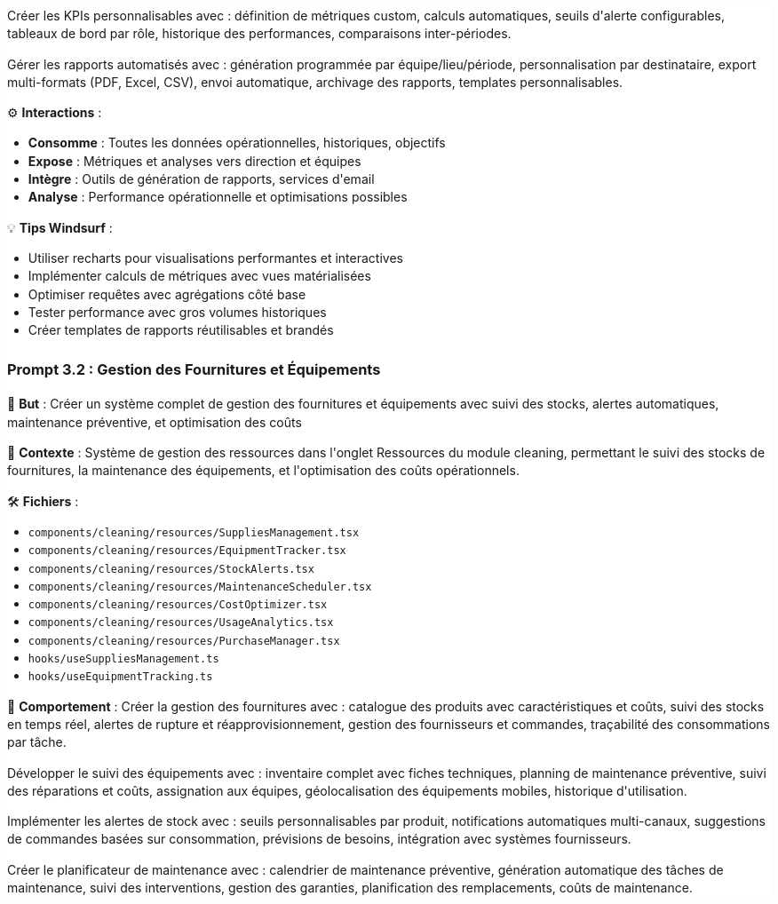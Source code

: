 Créer les KPIs personnalisables avec : définition de métriques custom, calculs automatiques, seuils d'alerte configurables, tableaux de bord par rôle, historique des performances, comparaisons inter-périodes.

Gérer les rapports automatisés avec : génération programmée par équipe/lieu/période, personnalisation par destinataire, export multi-formats (PDF, Excel, CSV), envoi automatique, archivage des rapports, templates personnalisables.

⚙️ **Interactions** :
- **Consomme** : Toutes les données opérationnelles, historiques, objectifs
- **Expose** : Métriques et analyses vers direction et équipes
- **Intègre** : Outils de génération de rapports, services d'email
- **Analyse** : Performance opérationnelle et optimisations possibles

💡 **Tips Windsurf** :
- Utiliser recharts pour visualisations performantes et interactives
- Implémenter calculs de métriques avec vues matérialisées
- Optimiser requêtes avec agrégations côté base
- Tester performance avec gros volumes historiques
- Créer templates de rapports réutilisables et brandés

### Prompt 3.2 : Gestion des Fournitures et Équipements

🎯 **But** : Créer un système complet de gestion des fournitures et équipements avec suivi des stocks, alertes automatiques, maintenance préventive, et optimisation des coûts

🧠 **Contexte** : Système de gestion des ressources dans l'onglet Ressources du module cleaning, permettant le suivi des stocks de fournitures, la maintenance des équipements, et l'optimisation des coûts opérationnels.

🛠️ **Fichiers** :
- `components/cleaning/resources/SuppliesManagement.tsx`
- `components/cleaning/resources/EquipmentTracker.tsx`
- `components/cleaning/resources/StockAlerts.tsx`
- `components/cleaning/resources/MaintenanceScheduler.tsx`
- `components/cleaning/resources/CostOptimizer.tsx`
- `components/cleaning/resources/UsageAnalytics.tsx`
- `components/cleaning/resources/PurchaseManager.tsx`
- `hooks/useSuppliesManagement.ts`
- `hooks/useEquipmentTracking.ts`

🔄 **Comportement** :
Créer la gestion des fournitures avec : catalogue des produits avec caractéristiques et coûts, suivi des stocks en temps réel, alertes de rupture et réapprovisionnement, gestion des fournisseurs et commandes, traçabilité des consommations par tâche.

Développer le suivi des équipements avec : inventaire complet avec fiches techniques, planning de maintenance préventive, suivi des réparations et coûts, assignation aux équipes, géolocalisation des équipements mobiles, historique d'utilisation.

Implémenter les alertes de stock avec : seuils personnalisables par produit, notifications automatiques multi-canaux, suggestions de commandes basées sur consommation, prévisions de besoins, intégration avec systèmes fournisseurs.

Créer le planificateur de maintenance avec : calendrier de maintenance préventive, génération automatique des tâches de maintenance, suivi des interventions, gestion des garanties, planification des remplacements, coûts de maintenance.
